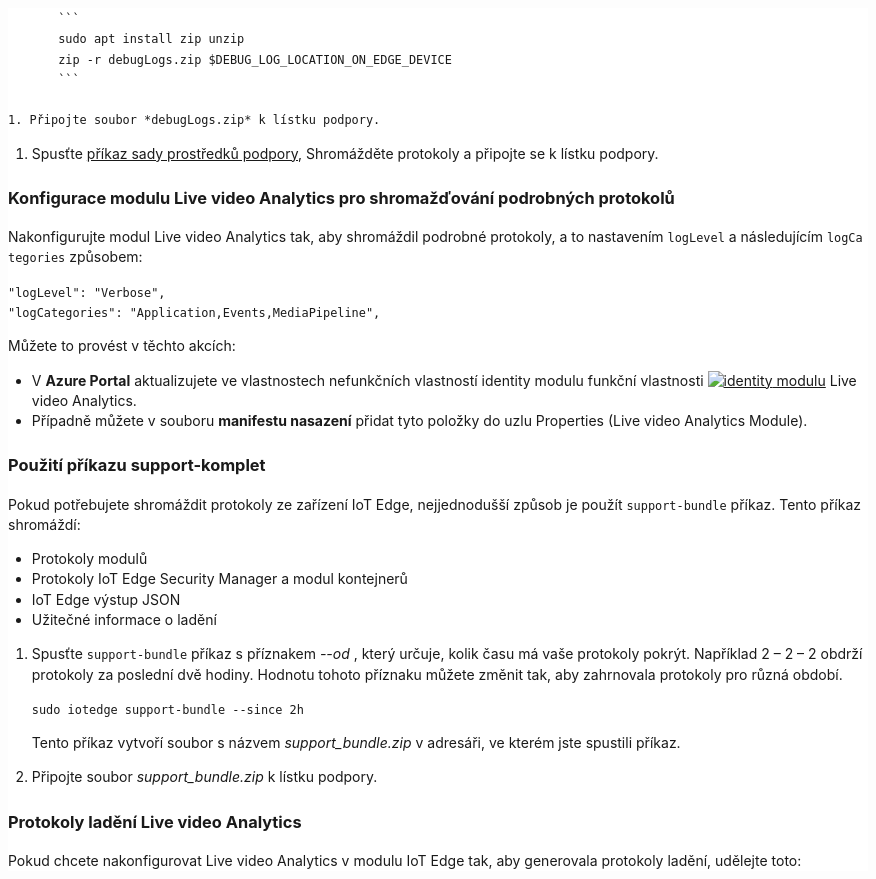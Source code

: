            ```
           sudo apt install zip unzip  
           zip -r debugLogs.zip $DEBUG_LOG_LOCATION_ON_EDGE_DEVICE 
           ```

    1. Připojte soubor *debugLogs.zip* k lístku podpory.
1. Spusťte [příkaz sady prostředků podpory](#use-the-support-bundle-command), Shromážděte protokoly a připojte se k lístku podpory.

### <a name="configure-live-video-analytics-module-to-collect-verbose-logs"></a>Konfigurace modulu Live video Analytics pro shromažďování podrobných protokolů
Nakonfigurujte modul Live video Analytics tak, aby shromáždil podrobné protokoly, a to nastavením `logLevel` a následujícím `logCategories` způsobem:
```
"logLevel": "Verbose",
"logCategories": "Application,Events,MediaPipeline",
```

Můžete to provést v těchto akcích:
* V **Azure Portal** aktualizujete ve vlastnostech nefunkčních vlastností identity modulu funkční vlastnosti [ ![ identity ](media/troubleshoot-how-to/module-twin.png) modulu](media/troubleshoot-how-to/module-twin.png#lightbox) Live video Analytics.    
* Případně můžete v souboru **manifestu nasazení** přidat tyto položky do uzlu Properties (Live video Analytics Module).

### <a name="use-the-support-bundle-command"></a>Použití příkazu support-komplet

Pokud potřebujete shromáždit protokoly ze zařízení IoT Edge, nejjednodušší způsob je použít `support-bundle` příkaz. Tento příkaz shromáždí:

- Protokoly modulů
- Protokoly IoT Edge Security Manager a modul kontejnerů
- IoT Edge výstup JSON
- Užitečné informace o ladění

1. Spusťte `support-bundle` příkaz s příznakem *--od* , který určuje, kolik času má vaše protokoly pokrýt. Například 2 – 2 – 2 obdrží protokoly za poslední dvě hodiny. Hodnotu tohoto příznaku můžete změnit tak, aby zahrnovala protokoly pro různá období.

    ```
    sudo iotedge support-bundle --since 2h
    ```

   Tento příkaz vytvoří soubor s názvem *support_bundle.zip* v adresáři, ve kterém jste spustili příkaz. 
   
1. Připojte soubor *support_bundle.zip* k lístku podpory.

### <a name="live-video-analytics-debug-logs"></a>Protokoly ladění Live video Analytics

Pokud chcete nakonfigurovat Live video Analytics v modulu IoT Edge tak, aby generovala protokoly ladění, udělejte toto:
